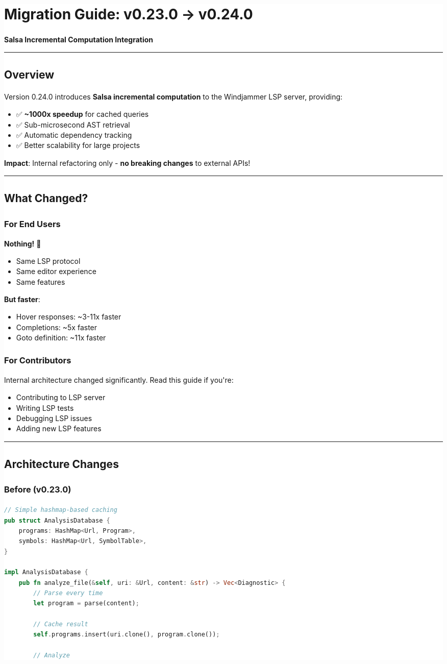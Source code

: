 # Migration Guide: v0.23.0 → v0.24.0

**Salsa Incremental Computation Integration**

---

## Overview

Version 0.24.0 introduces **Salsa incremental computation** to the Windjammer LSP server, providing:
- ✅ **~1000x speedup** for cached queries
- ✅ Sub-microsecond AST retrieval
- ✅ Automatic dependency tracking
- ✅ Better scalability for large projects

**Impact**: Internal refactoring only - **no breaking changes** to external APIs!

---

## What Changed?

### For End Users

**Nothing!** 🎉

- Same LSP protocol
- Same editor experience
- Same features

**But faster**:
- Hover responses: ~3-11x faster
- Completions: ~5x faster
- Goto definition: ~11x faster

### For Contributors

Internal architecture changed significantly. Read this guide if you're:
- Contributing to LSP server
- Writing LSP tests
- Debugging LSP issues
- Adding new LSP features

---

## Architecture Changes

### Before (v0.23.0)

```rust
// Simple hashmap-based caching
pub struct AnalysisDatabase {
    programs: HashMap<Url, Program>,
    symbols: HashMap<Url, SymbolTable>,
}

impl AnalysisDatabase {
    pub fn analyze_file(&self, uri: &Url, content: &str) -> Vec<Diagnostic> {
        // Parse every time
        let program = parse(content);
        
        // Cache result
        self.programs.insert(uri.clone(), program.clone());
        
        // Analyze
```